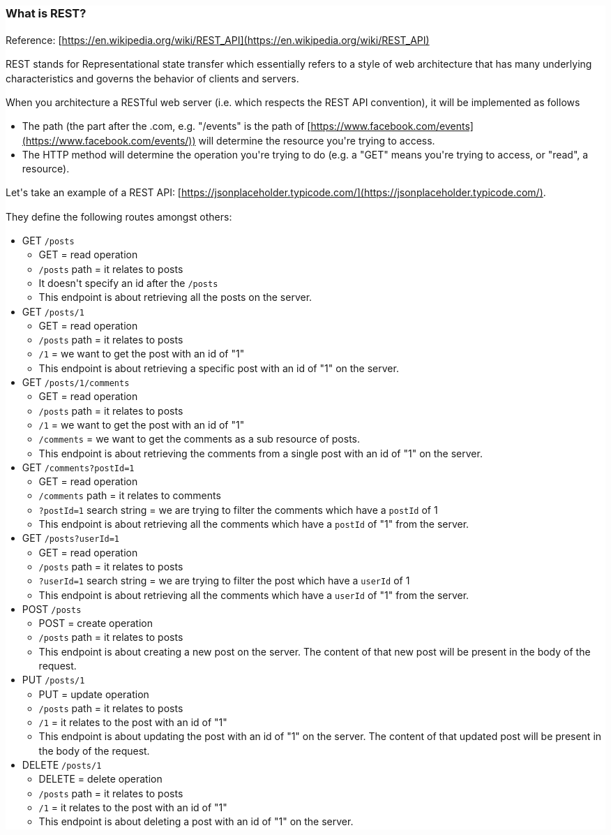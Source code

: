 ### What is REST?

Reference: [https://en.wikipedia.org/wiki/REST_API](https://en.wikipedia.org/wiki/REST_API)

REST stands for Representational state transfer which essentially refers to a style of web architecture that has many underlying characteristics and governs the behavior of clients and servers.

When you architecture a RESTful web server (i.e. which respects the REST API convention), it will be implemented as follows

- The path (the part after the .com, e.g. "/events" is the path of [https://www.facebook.com/events](https://www.facebook.com/events/)) will determine the resource you're trying to access.
- The HTTP method will determine the operation you're trying to do (e.g. a "GET" means you're trying to access, or "read", a resource).

Let's take an example of a REST API: [https://jsonplaceholder.typicode.com/](https://jsonplaceholder.typicode.com/).

They define the following routes amongst others:

- GET	`/posts`
    - GET = read operation
    - `/posts` path = it relates to posts
    - It doesn't specify an id after the `/posts`
    - This endpoint is about retrieving all the posts on the server.
- GET `/posts/1`
    - GET = read operation
    - `/posts` path = it relates to posts
    - `/1` = we want to get the post with an id of "1"
    - This endpoint is about retrieving a specific post with an id of "1" on the server.
- GET `/posts/1/comments`
    - GET = read operation
    - `/posts` path = it relates to posts
    - `/1` = we want to get the post with an id of "1"
    - `/comments` = we want to get the comments as a sub resource of posts.
    - This endpoint is about retrieving the comments from a single post with an id of "1" on the server.
- GET `/comments?postId=1`
    - GET = read operation
    - `/comments` path = it relates to comments
    - `?postId=1` search string = we are trying to filter the comments which have a `postId` of 1
    - This endpoint is about retrieving all the comments which have a `postId` of "1" from the server.
- GET `/posts?userId=1`
    - GET = read operation
    - `/posts` path = it relates to posts
    - `?userId=1` search string = we are trying to filter the post which have a `userId` of 1
    - This endpoint is about retrieving all the comments which have a `userId` of "1" from the server.
- POST `/posts`
    - POST = create operation
    - `/posts` path = it relates to posts
    - This endpoint is about creating a new post on the server. The content of that new post will be present in the body of the request.
- PUT `/posts/1`
    - PUT = update operation
    - `/posts` path = it relates to posts
    - `/1` = it relates to the post with an id of "1"
    - This endpoint is about updating the post with an id of "1" on the server. The content of that updated post will be present in the body of the request.
- DELETE `/posts/1`
    - DELETE = delete operation
    - `/posts` path = it relates to posts
    - `/1` = it relates to the post with an id of "1"
    - This endpoint is about deleting a post with an id of "1" on the server.
